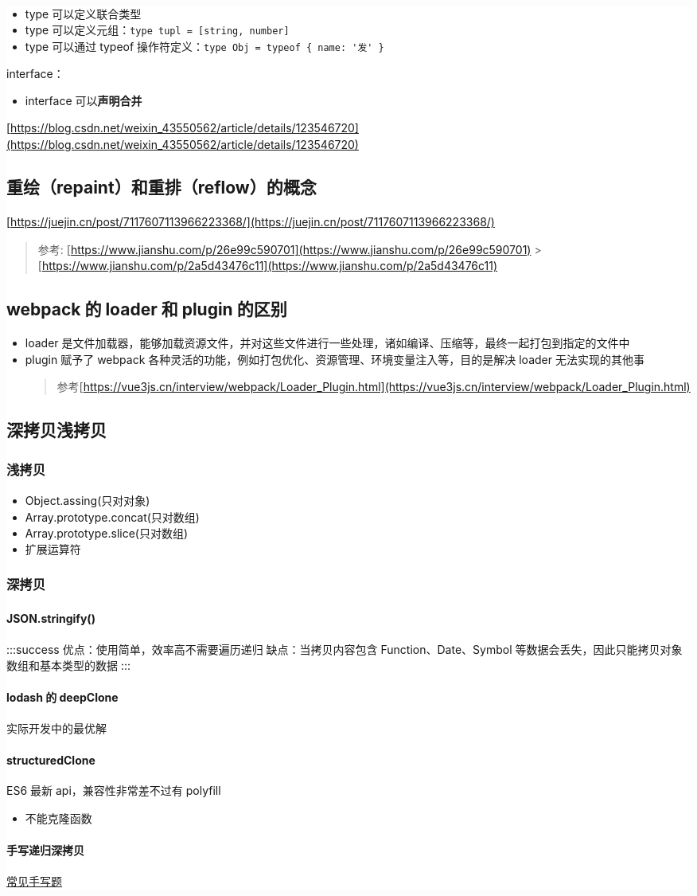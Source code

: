 - type 可以定义联合类型
- type 可以定义元组：`type tupl = [string, number]`
- type 可以通过 typeof 操作符定义：`type Obj = typeof { name: '发' }`

interface：

- interface 可以**声明合并**

[https://blog.csdn.net/weixin_43550562/article/details/123546720](https://blog.csdn.net/weixin_43550562/article/details/123546720)

## 重绘（repaint）和重排（reflow）的概念

[https://juejin.cn/post/7117607113966223368/](https://juejin.cn/post/7117607113966223368/)

> 参考: [https://www.jianshu.com/p/26e99c590701](https://www.jianshu.com/p/26e99c590701) > [https://www.jianshu.com/p/2a5d43476c11](https://www.jianshu.com/p/2a5d43476c11)

## webpack 的 loader 和 plugin 的区别

- loader 是文件加载器，能够加载资源文件，并对这些文件进行一些处理，诸如编译、压缩等，最终一起打包到指定的文件中
- plugin 赋予了 webpack 各种灵活的功能，例如打包优化、资源管理、环境变量注入等，目的是解决 loader 无法实现的其他事
  > 参考[https://vue3js.cn/interview/webpack/Loader_Plugin.html](https://vue3js.cn/interview/webpack/Loader_Plugin.html)

## 深拷贝浅拷贝

### 浅拷贝

- Object.assing(只对对象)
- Array.prototype.concat(只对数组)
- Array.prototype.slice(只对数组)
- 扩展运算符

### 深拷贝

#### JSON.stringify()

:::success
优点：使用简单，效率高不需要遍历递归
缺点：当拷贝内容包含 Function、Date、Symbol 等数据会丢失，因此只能拷贝对象数组和基本类型的数据
:::

#### lodash 的 deepClone

实际开发中的最优解

#### structuredClone

ES6 最新 api，兼容性非常差不过有 polyfill

- 不能克隆函数

#### 手写递归深拷贝

[常见手写题](/front-end/interview-questions/handwritten-code.html#%E6%B7%B1%E6%8B%B7%E8%B4%9D)

